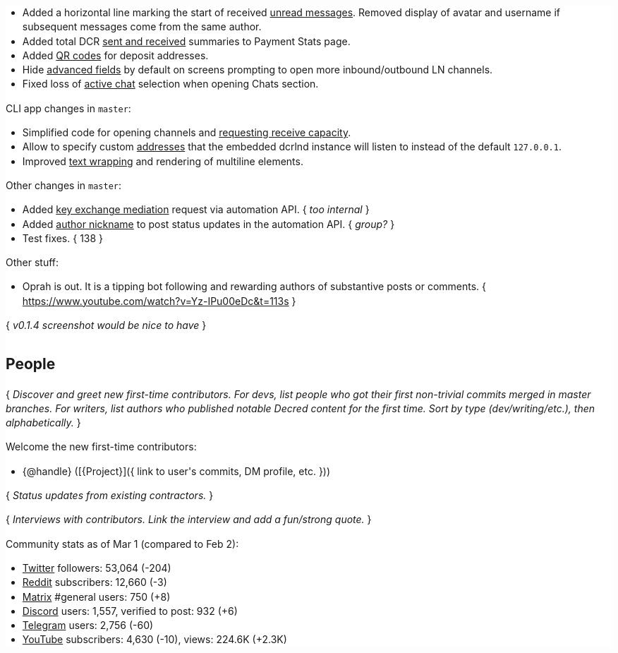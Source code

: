 - Added a horizontal line marking the start of received [unread messages](https://github.com/companyzero/bisonrelay/pull/137). Removed display of avatar and username if subsequent messages come from the same author.
- Added total DCR [sent and received](https://github.com/companyzero/bisonrelay/pull/146) summaries to Payment Stats page.
- Added [QR codes](https://github.com/companyzero/bisonrelay/pull/148) for deposit addresses.
- Hide [advanced fields](https://github.com/companyzero/bisonrelay/pull/150) by default on screens prompting to open more inbound/outbound LN channels.
- Fixed loss of [active chat](https://github.com/companyzero/bisonrelay/pull/145) selection when opening Chats section.

CLI app changes in `master`:

- Simplified code for opening channels and [requesting receive capacity](https://github.com/companyzero/bisonrelay/pull/147).
- Allow to specify custom [addresses](https://github.com/companyzero/bisonrelay/pull/149) that the embedded dcrlnd instance will listen to instead of the default `127.0.0.1`.
- Improved [text wrapping](https://github.com/companyzero/bisonrelay/pull/132) and rendering of multiline elements.

Other changes in `master`:

- Added [key exchange mediation](https://github.com/companyzero/bisonrelay/pull/134) request via automation API. { _too internal_ }
- Added [author nickname](https://github.com/companyzero/bisonrelay/pull/151) to post status updates in the automation API. { _group?_ }
- Test fixes. { 138 }

Other stuff:

- Oprah is out. It is a tipping bot following and rewarding authors of substantive posts or comments. { https://www.youtube.com/watch?v=Yz-IPu00eDc&t=113s }

{ _v0.1.4 screenshot would be nice to have_ }


## People

{ _Discover and greet new first-time contributors. For devs, list people who got their first non-trivial commits merged in master branches. For writers, list authors who published notable Decred content for the first time. Sort by type (dev/writing/etc.), then alphabetically._ }

Welcome the new first-time contributors:

- {@handle} ([{Project}]({ link to user's commits, DM profile, etc. }))

{ _Status updates from existing contractors._ }

{ _Interviews with contributors. Link the interview and add a fun/strong quote._ }

Community stats as of Mar 1 (compared to Feb 2):

- [Twitter](https://twitter.com/decredproject) followers: 53,064 (-204)
- [Reddit](https://www.reddit.com/r/decred/) subscribers: 12,660 (-3)
- [Matrix](https://chat.decred.org/) #general users: 750 (+8)
- [Discord](https://discord.gg/GJ2GXfz) users: 1,557, verified to post: 932 (+6)
- [Telegram](https://t.me/Decred) users: 2,756 (-60)
- [YouTube](https://www.youtube.com/decredchannel) subscribers: 4,630 (-10), views: 224.6K (+2.3K)
